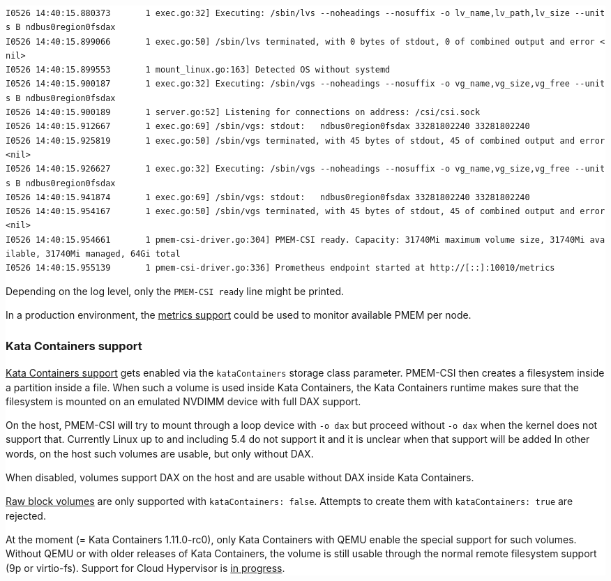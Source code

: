 ``` console
I0526 14:40:15.880373       1 exec.go:32] Executing: /sbin/lvs --noheadings --nosuffix -o lv_name,lv_path,lv_size --units B ndbus0region0fsdax
I0526 14:40:15.899066       1 exec.go:50] /sbin/lvs terminated, with 0 bytes of stdout, 0 of combined output and error <nil>
I0526 14:40:15.899553       1 mount_linux.go:163] Detected OS without systemd
I0526 14:40:15.900187       1 exec.go:32] Executing: /sbin/vgs --noheadings --nosuffix -o vg_name,vg_size,vg_free --units B ndbus0region0fsdax
I0526 14:40:15.900189       1 server.go:52] Listening for connections on address: /csi/csi.sock
I0526 14:40:15.912667       1 exec.go:69] /sbin/vgs: stdout:   ndbus0region0fsdax 33281802240 33281802240
I0526 14:40:15.925819       1 exec.go:50] /sbin/vgs terminated, with 45 bytes of stdout, 45 of combined output and error <nil>
I0526 14:40:15.926627       1 exec.go:32] Executing: /sbin/vgs --noheadings --nosuffix -o vg_name,vg_size,vg_free --units B ndbus0region0fsdax
I0526 14:40:15.941874       1 exec.go:69] /sbin/vgs: stdout:   ndbus0region0fsdax 33281802240 33281802240
I0526 14:40:15.954167       1 exec.go:50] /sbin/vgs terminated, with 45 bytes of stdout, 45 of combined output and error <nil>
I0526 14:40:15.954661       1 pmem-csi-driver.go:304] PMEM-CSI ready. Capacity: 31740Mi maximum volume size, 31740Mi available, 31740Mi managed, 64Gi total
I0526 14:40:15.955139       1 pmem-csi-driver.go:336] Prometheus endpoint started at http://[::]:10010/metrics
```

Depending on the log level, only the `PMEM-CSI ready` line might be printed.

In a production environment, the [metrics support](#metrics-support)
could be used to monitor available PMEM per node.

### Kata Containers support

[Kata Containers support](design.md#kata-containers-support) gets enabled via
the `kataContainers` storage class parameter. PMEM-CSI then
creates a filesystem inside a partition inside a file. When such a volume
is used inside Kata Containers, the Kata Containers runtime makes sure that
the filesystem is mounted on an emulated NVDIMM device with full DAX support.

On the host, PMEM-CSI will try to mount through a loop device with `-o
dax` but proceed without `-o dax` when the kernel does not support
that. Currently Linux up to and including 5.4 do not support it and it
is unclear when that support will be added In other words, on the host
such volumes are usable, but only without DAX.

When disabled, volumes support DAX on the host and are usable without
DAX inside Kata Containers.

[Raw block volumes](#raw-block-volumes) are only supported with
`kataContainers: false`. Attempts to create them with `kataContainers:
true` are rejected.

At the moment (= Kata Containers 1.11.0-rc0), only Kata Containers
with QEMU enable the special support for such volumes. Without QEMU or
with older releases of Kata Containers, the volume is still usable
through the normal remote filesystem support (9p or virtio-fs). Support
for Cloud Hypervisor is [in
progress](https://github.com/kata-containers/runtime/issues/2575).

